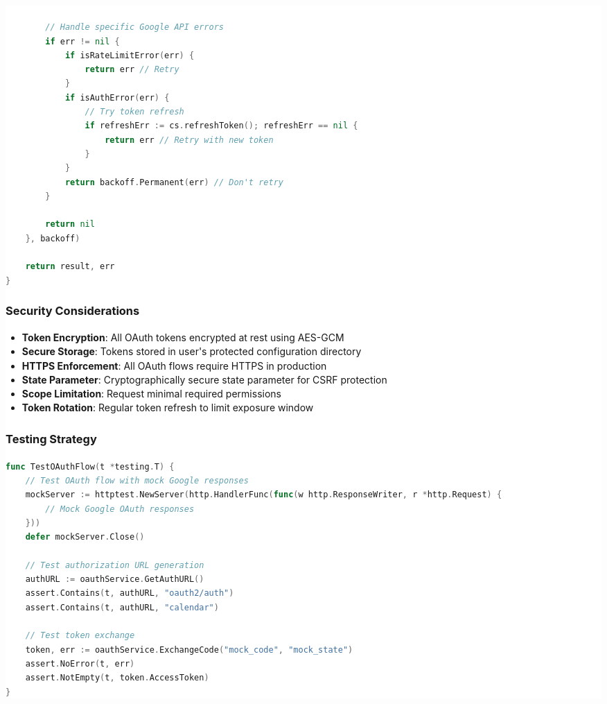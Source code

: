 ```go
        
        // Handle specific Google API errors
        if err != nil {
            if isRateLimitError(err) {
                return err // Retry
            }
            if isAuthError(err) {
                // Try token refresh
                if refreshErr := cs.refreshToken(); refreshErr == nil {
                    return err // Retry with new token
                }
            }
            return backoff.Permanent(err) // Don't retry
        }
        
        return nil
    }, backoff)
    
    return result, err
}
```

### Security Considerations
- **Token Encryption**: All OAuth tokens encrypted at rest using AES-GCM
- **Secure Storage**: Tokens stored in user's protected configuration directory
- **HTTPS Enforcement**: All OAuth flows require HTTPS in production
- **State Parameter**: Cryptographically secure state parameter for CSRF protection
- **Scope Limitation**: Request minimal required permissions
- **Token Rotation**: Regular token refresh to limit exposure window

### Testing Strategy
```go
func TestOAuthFlow(t *testing.T) {
    // Test OAuth flow with mock Google responses
    mockServer := httptest.NewServer(http.HandlerFunc(func(w http.ResponseWriter, r *http.Request) {
        // Mock Google OAuth responses
    }))
    defer mockServer.Close()
    
    // Test authorization URL generation
    authURL := oauthService.GetAuthURL()
    assert.Contains(t, authURL, "oauth2/auth")
    assert.Contains(t, authURL, "calendar")
    
    // Test token exchange
    token, err := oauthService.ExchangeCode("mock_code", "mock_state")
    assert.NoError(t, err)
    assert.NotEmpty(t, token.AccessToken)
}
```
